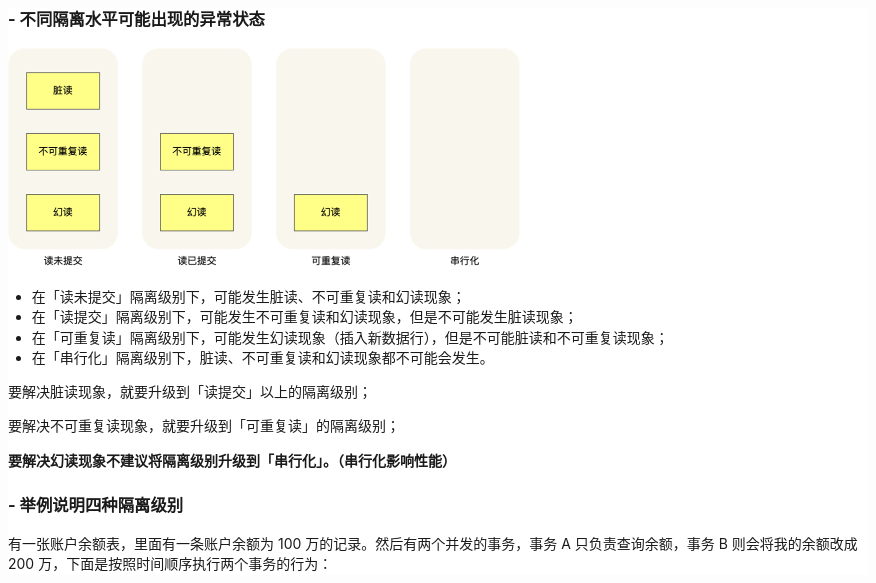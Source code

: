 ### - 不同隔离水平可能出现的异常状态

<img src="./assets/4e98ea2e60923b969790898565b4d643.png" alt="图片" style="zoom: 50%;" />

- 在「读未提交」隔离级别下，可能发生脏读、不可重复读和幻读现象；
- 在「读提交」隔离级别下，可能发生不可重复读和幻读现象，但是不可能发生脏读现象；
- 在「可重复读」隔离级别下，可能发生幻读现象（插入新数据行），但是不可能脏读和不可重复读现象；
- 在「串行化」隔离级别下，脏读、不可重复读和幻读现象都不可能会发生。

要解决脏读现象，就要升级到「读提交」以上的隔离级别；

要解决不可重复读现象，就要升级到「可重复读」的隔离级别；

**要解决幻读现象不建议将隔离级别升级到「串行化」。（串行化影响性能）**

### - 举例说明四种隔离级别

有一张账户余额表，里面有一条账户余额为 100 万的记录。然后有两个并发的事务，事务 A 只负责查询余额，事务 B 则会将我的余额改成 200 万，下面是按照时间顺序执行两个事务的行为：
